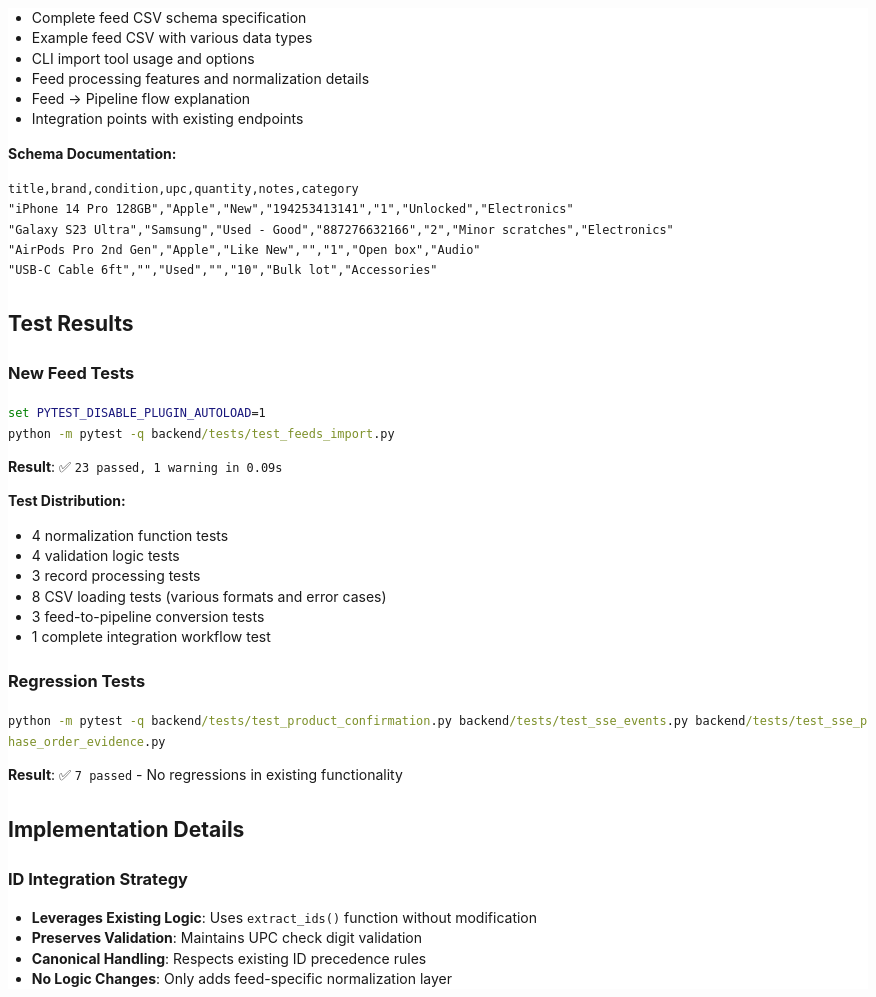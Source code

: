 - Complete feed CSV schema specification
- Example feed CSV with various data types
- CLI import tool usage and options
- Feed processing features and normalization details
- Feed → Pipeline flow explanation
- Integration points with existing endpoints

**Schema Documentation:**

```csv
title,brand,condition,upc,quantity,notes,category
"iPhone 14 Pro 128GB","Apple","New","194253413141","1","Unlocked","Electronics"
"Galaxy S23 Ultra","Samsung","Used - Good","887276632166","2","Minor scratches","Electronics"
"AirPods Pro 2nd Gen","Apple","Like New","","1","Open box","Audio"
"USB-C Cable 6ft","","Used","","10","Bulk lot","Accessories"
```

## Test Results

### New Feed Tests

```cmd
set PYTEST_DISABLE_PLUGIN_AUTOLOAD=1
python -m pytest -q backend/tests/test_feeds_import.py
```

**Result**: ✅ `23 passed, 1 warning in 0.09s`

**Test Distribution:**

- 4 normalization function tests
- 4 validation logic tests
- 3 record processing tests
- 8 CSV loading tests (various formats and error cases)
- 3 feed-to-pipeline conversion tests
- 1 complete integration workflow test

### Regression Tests

```cmd
python -m pytest -q backend/tests/test_product_confirmation.py backend/tests/test_sse_events.py backend/tests/test_sse_phase_order_evidence.py
```

**Result**: ✅ `7 passed` - No regressions in existing functionality

## Implementation Details

### ID Integration Strategy

- **Leverages Existing Logic**: Uses `extract_ids()` function without modification
- **Preserves Validation**: Maintains UPC check digit validation
- **Canonical Handling**: Respects existing ID precedence rules
- **No Logic Changes**: Only adds feed-specific normalization layer
